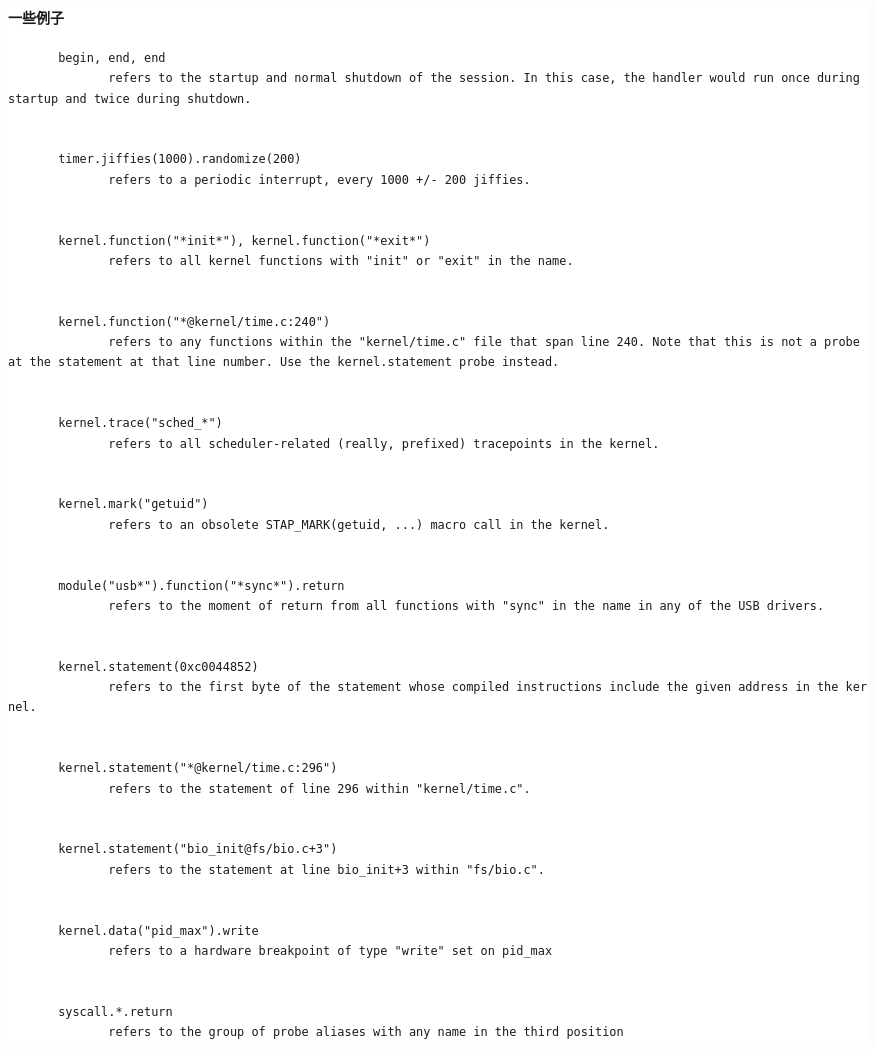 #### 一些例子
```shell
       begin, end, end
              refers to the startup and normal shutdown of the session. In this case, the handler would run once during startup and twice during shutdown.


       timer.jiffies(1000).randomize(200)
              refers to a periodic interrupt, every 1000 +/- 200 jiffies.


       kernel.function("*init*"), kernel.function("*exit*")
              refers to all kernel functions with "init" or "exit" in the name.


       kernel.function("*@kernel/time.c:240")
              refers to any functions within the "kernel/time.c" file that span line 240. Note that this is not a probe at the statement at that line number. Use the kernel.statement probe instead.


       kernel.trace("sched_*")
              refers to all scheduler-related (really, prefixed) tracepoints in the kernel.


       kernel.mark("getuid")
              refers to an obsolete STAP_MARK(getuid, ...) macro call in the kernel.


       module("usb*").function("*sync*").return
              refers to the moment of return from all functions with "sync" in the name in any of the USB drivers.


       kernel.statement(0xc0044852)
              refers to the first byte of the statement whose compiled instructions include the given address in the kernel.


       kernel.statement("*@kernel/time.c:296")
              refers to the statement of line 296 within "kernel/time.c".


       kernel.statement("bio_init@fs/bio.c+3")
              refers to the statement at line bio_init+3 within "fs/bio.c".


       kernel.data("pid_max").write
              refers to a hardware breakpoint of type "write" set on pid_max


       syscall.*.return
              refers to the group of probe aliases with any name in the third position
```
